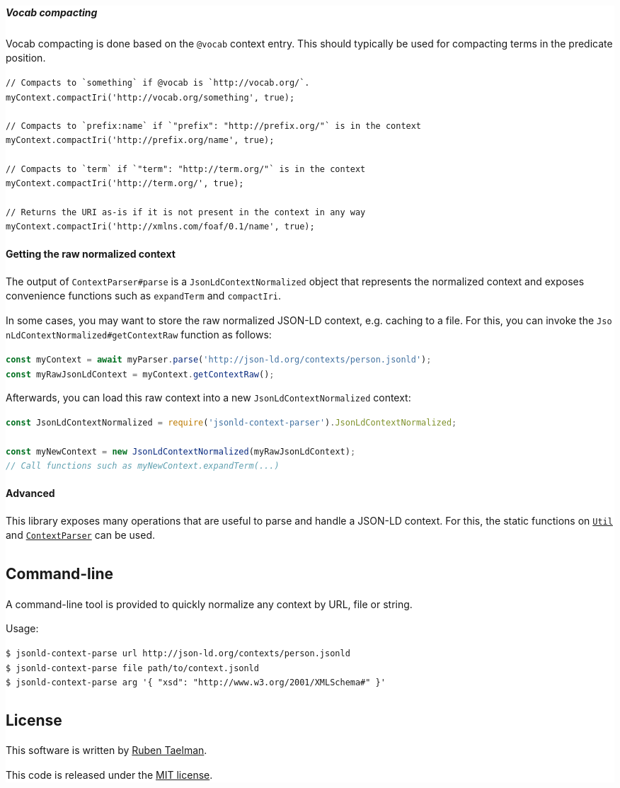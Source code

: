 ##### Vocab compacting

Vocab compacting is done based on the `@vocab` context entry.
This should typically be used for compacting terms in the predicate position.

```
// Compacts to `something` if @vocab is `http://vocab.org/`.
myContext.compactIri('http://vocab.org/something', true);

// Compacts to `prefix:name` if `"prefix": "http://prefix.org/"` is in the context
myContext.compactIri('http://prefix.org/name', true);

// Compacts to `term` if `"term": "http://term.org/"` is in the context
myContext.compactIri('http://term.org/', true);

// Returns the URI as-is if it is not present in the context in any way
myContext.compactIri('http://xmlns.com/foaf/0.1/name', true);
```

#### Getting the raw normalized context

The output of `ContextParser#parse` is a `JsonLdContextNormalized` object
that represents the normalized context and exposes convenience functions such as `expandTerm` and `compactIri`.

In some cases, you may want to store the raw normalized JSON-LD context, e.g. caching to a file.
For this, you can invoke the `JsonLdContextNormalized#getContextRaw` function as follows:

```javascript
const myContext = await myParser.parse('http://json-ld.org/contexts/person.jsonld');
const myRawJsonLdContext = myContext.getContextRaw();
```

Afterwards, you can load this raw context into a new `JsonLdContextNormalized` context:

```javascript
const JsonLdContextNormalized = require('jsonld-context-parser').JsonLdContextNormalized;

const myNewContext = new JsonLdContextNormalized(myRawJsonLdContext);
// Call functions such as myNewContext.expandTerm(...)
```

#### Advanced

This library exposes many operations that are useful to parse and handle a JSON-LD context.
For this, the static functions on [`Util`](https://github.com/rubensworks/jsonld-context-parser.js/blob/master/lib/Util.ts)
and [`ContextParser`](https://github.com/rubensworks/jsonld-context-parser.js/blob/master/lib/ContextParser.ts) can be used. 

## Command-line

A command-line tool is provided to quickly normalize any context by URL, file or string.

Usage:
```
$ jsonld-context-parse url http://json-ld.org/contexts/person.jsonld
$ jsonld-context-parse file path/to/context.jsonld
$ jsonld-context-parse arg '{ "xsd": "http://www.w3.org/2001/XMLSchema#" }'
```

## License
This software is written by [Ruben Taelman](http://rubensworks.net/).

This code is released under the [MIT license](http://opensource.org/licenses/MIT).
